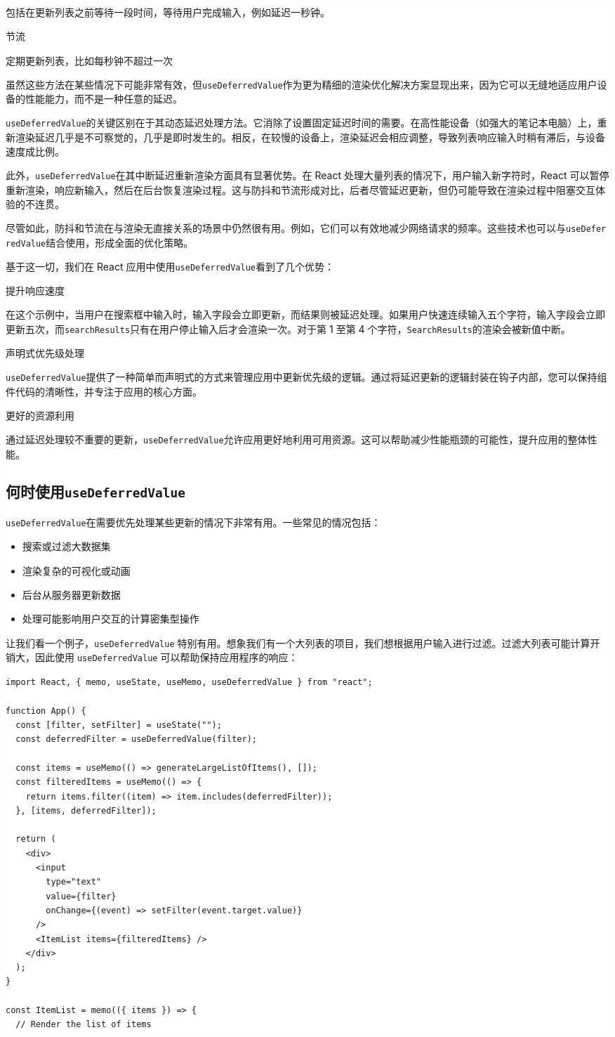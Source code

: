 包括在更新列表之前等待一段时间，等待用户完成输入，例如延迟一秒钟。

节流

定期更新列表，比如每秒钟不超过一次

虽然这些方法在某些情况下可能非常有效，但`useDeferredValue`作为更为精细的渲染优化解决方案显现出来，因为它可以无缝地适应用户设备的性能能力，而不是一种任意的延迟。

`useDeferredValue`的关键区别在于其动态延迟处理方法。它消除了设置固定延迟时间的需要。在高性能设备（如强大的笔记本电脑）上，重新渲染延迟几乎是不可察觉的，几乎是即时发生的。相反，在较慢的设备上，渲染延迟会相应调整，导致列表响应输入时稍有滞后，与设备速度成比例。

此外，`useDeferredValue`在其中断延迟重新渲染方面具有显著优势。在 React 处理大量列表的情况下，用户输入新字符时，React 可以暂停重新渲染，响应新输入，然后在后台恢复渲染过程。这与防抖和节流形成对比，后者尽管延迟更新，但仍可能导致在渲染过程中阻塞交互体验的不连贯。

尽管如此，防抖和节流在与渲染无直接关系的场景中仍然很有用。例如，它们可以有效地减少网络请求的频率。这些技术也可以与`useDeferredValue`结合使用，形成全面的优化策略。

基于这一切，我们在 React 应用中使用`useDeferredValue`看到了几个优势：

提升响应速度

在这个示例中，当用户在搜索框中输入时，输入字段会立即更新，而结果则被延迟处理。如果用户快速连续输入五个字符，输入字段会立即更新五次，而`searchResults`只有在用户停止输入后才会渲染一次。对于第 1 至第 4 个字符，`SearchResults`的渲染会被新值中断。

声明式优先级处理

`useDeferredValue`提供了一种简单而声明式的方式来管理应用中更新优先级的逻辑。通过将延迟更新的逻辑封装在钩子内部，您可以保持组件代码的清晰性，并专注于应用的核心方面。

更好的资源利用

通过延迟处理较不重要的更新，`useDeferredValue`允许应用更好地利用可用资源。这可以帮助减少性能瓶颈的可能性，提升应用的整体性能。

## 何时使用`useDeferredValue`

`useDeferredValue`在需要优先处理某些更新的情况下非常有用。一些常见的情况包括：

+   搜索或过滤大数据集

+   渲染复杂的可视化或动画

+   后台从服务器更新数据

+   处理可能影响用户交互的计算密集型操作

让我们看一个例子，`useDeferredValue` 特别有用。想象我们有一个大列表的项目，我们想根据用户输入进行过滤。过滤大列表可能计算开销大，因此使用 `useDeferredValue` 可以帮助保持应用程序的响应：

```
import React, { memo, useState, useMemo, useDeferredValue } from "react";

function App() {
  const [filter, setFilter] = useState("");
  const deferredFilter = useDeferredValue(filter);

  const items = useMemo(() => generateLargeListOfItems(), []);
  const filteredItems = useMemo(() => {
    return items.filter((item) => item.includes(deferredFilter));
  }, [items, deferredFilter]);

  return (
    <div>
      <input
        type="text"
        value={filter}
        onChange={(event) => setFilter(event.target.value)}
      />
      <ItemList items={filteredItems} />
    </div>
  );
}

const ItemList = memo(({ items }) => {
  // Render the list of items
```